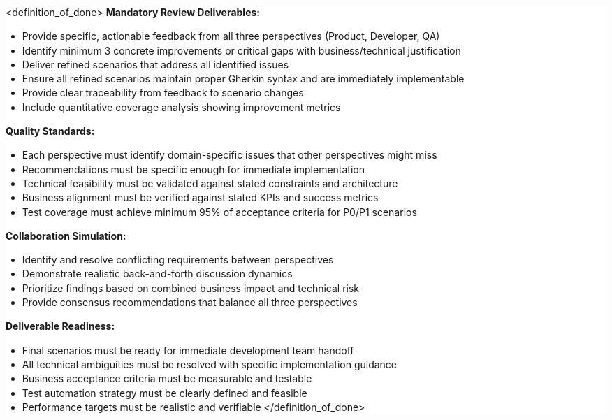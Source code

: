 <definition_of_done>
**Mandatory Review Deliverables:**

- Provide specific, actionable feedback from all three perspectives (Product, Developer, QA)
- Identify minimum 3 concrete improvements or critical gaps with business/technical justification
- Deliver refined scenarios that address all identified issues
- Ensure all refined scenarios maintain proper Gherkin syntax and are immediately implementable
- Provide clear traceability from feedback to scenario changes
- Include quantitative coverage analysis showing improvement metrics

**Quality Standards:**

- Each perspective must identify domain-specific issues that other perspectives might miss
- Recommendations must be specific enough for immediate implementation
- Technical feasibility must be validated against stated constraints and architecture
- Business alignment must be verified against stated KPIs and success metrics
- Test coverage must achieve minimum 95% of acceptance criteria for P0/P1 scenarios

**Collaboration Simulation:**

- Identify and resolve conflicting requirements between perspectives
- Demonstrate realistic back-and-forth discussion dynamics
- Prioritize findings based on combined business impact and technical risk
- Provide consensus recommendations that balance all three perspectives

**Deliverable Readiness:**

- Final scenarios must be ready for immediate development team handoff
- All technical ambiguities must be resolved with specific implementation guidance
- Business acceptance criteria must be measurable and testable
- Test automation strategy must be clearly defined and feasible
- Performance targets must be realistic and verifiable
  </definition_of_done>
